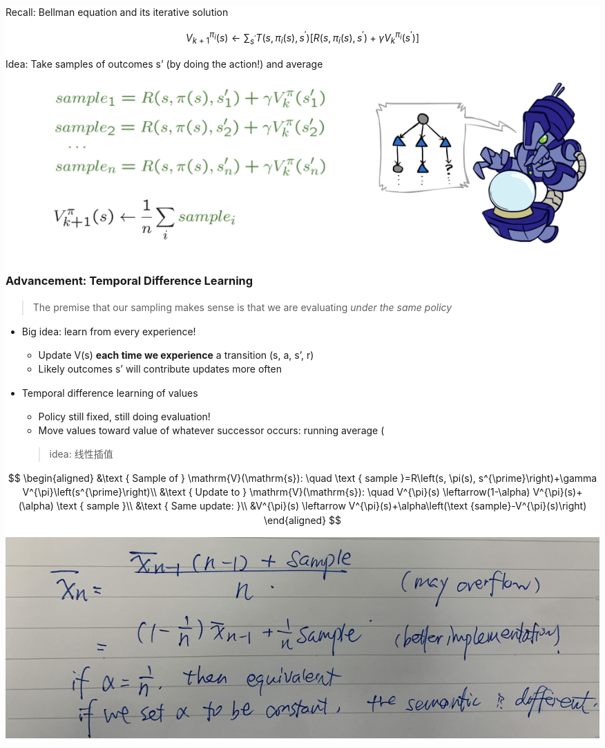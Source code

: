 Recall: Bellman equation and its iterative solution

$$
V_{k+1}^{\pi_{i}}(s) \leftarrow \sum_{s^{\prime}} T\left(s, \pi_{i}(s), s^{\prime}\right)\left[R\left(s, \pi_{i}(s), s^{\prime}\right)+\gamma V_{k}^{\pi_{i}}\left(s^{\prime}\right)\right]
$$

Idea: Take samples of outcomes s’ (by doing the action!) and average

![](./img/10-20-15-21-23.png)

### Advancement: Temporal Difference Learning

> The premise that our sampling makes sense is that we are evaluating _under the same policy_

- Big idea: learn from every experience!
  - Update V(s) **each time we experience** a transition (s, a, s’, r) 
  - Likely outcomes s’ will contribute updates more often

- Temporal difference learning of values
  - Policy still fixed, still doing evaluation!
  - Move values toward value of whatever successor occurs: running average (
  > idea: 线性插值

$$
\begin{aligned}
&\text { Sample of } \mathrm{V}(\mathrm{s}): \quad \text { sample }=R\left(s, \pi(s), s^{\prime}\right)+\gamma V^{\pi}\left(s^{\prime}\right)\\
&\text { Update to } \mathrm{V}(\mathrm{s}): \quad V^{\pi}(s) \leftarrow(1-\alpha) V^{\pi}(s)+(\alpha) \text { sample }\\
&\text { Same update: }\\
&V^{\pi}(s) \leftarrow V^{\pi}(s)+\alpha\left(\text {sample}-V^{\pi}(s)\right)
\end{aligned}
$$

![](./img/10-20-15-32-09.png)
